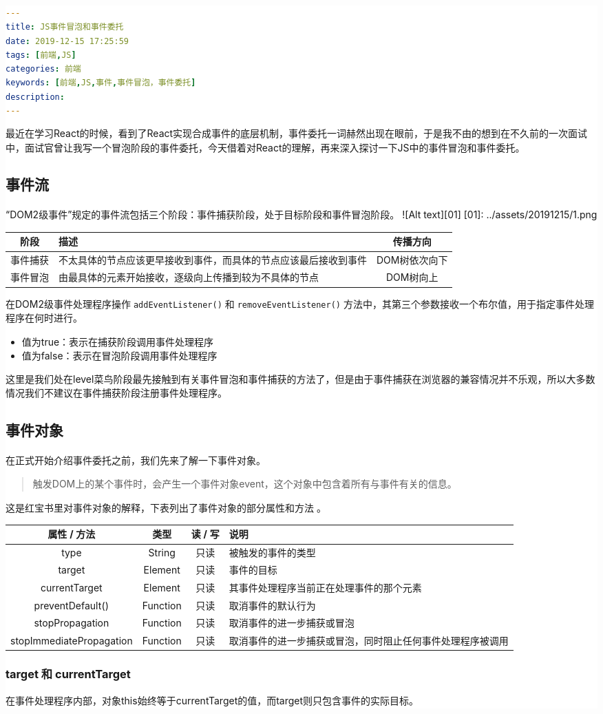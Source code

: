 ```yaml
---
title: JS事件冒泡和事件委托
date: 2019-12-15 17:25:59
tags: [前端,JS]
categories: 前端
keywords: [前端,JS,事件,事件冒泡，事件委托]
description: 
---
```


最近在学习React的时候，看到了React实现合成事件的底层机制，事件委托一词赫然出现在眼前，于是我不由的想到在不久前的一次面试中，面试官曾让我写一个冒泡阶段的事件委托，今天借着对React的理解，再来深入探讨一下JS中的事件冒泡和事件委托。



事件流
-------------
“DOM2级事件”规定的事件流包括三个阶段：事件捕获阶段，处于目标阶段和事件冒泡阶段。
![Alt text][01]
[01]: ../assets/20191215/1.png

|    阶段    |       描述       |    传播方向    |
|:--------:|:-------------|:-------:|
|   事件捕获  |     不太具体的节点应该更早接收到事件，而具体的节点应该最后接收到事件    |   DOM树依次向下  |
|   事件冒泡  |     由最具体的元素开始接收，逐级向上传播到较为不具体的节点    |   DOM树向上  |

在DOM2级事件处理程序操作 `addEventListener()` 和 `removeEventListener()` 方法中，其第三个参数接收一个布尔值，用于指定事件处理程序在何时进行。
+ 值为true：表示在捕获阶段调用事件处理程序
+ 值为false：表示在冒泡阶段调用事件处理程序

这里是我们处在level菜鸟阶段最先接触到有关事件冒泡和事件捕获的方法了，但是由于事件捕获在浏览器的兼容情况并不乐观，所以大多数情况我们不建议在事件捕获阶段注册事件处理程序。

事件对象
-------------
在正式开始介绍事件委托之前，我们先来了解一下事件对象。
> 触发DOM上的某个事件时，会产生一个事件对象event，这个对象中包含着所有与事件有关的信息。

这是红宝书里对事件对象的解释，下表列出了事件对象的部分属性和方法 。

|    属性 / 方法    |    类型    |    读 / 写    |    说明    |
|:--------:|:---------:|:-------:|:-------------|
|   type  |   String   |   只读  |   被触发的事件的类型  |
|   target  |   Element   |   只读  |   事件的目标  |
|   currentTarget  |   Element   |   只读  |   其事件处理程序当前正在处理事件的那个元素  |
|   preventDefault()  |   Function   |   只读  |   取消事件的默认行为  |
|   stopPropagation  |   Function   |   只读  |   取消事件的进一步捕获或冒泡  |
|   stopImmediatePropagation  |   Function   |   只读  |   取消事件的进一步捕获或冒泡，同时阻止任何事件处理程序被调用  |

### target 和 currentTarget
在事件处理程序内部，对象this始终等于currentTarget的值，而target则只包含事件的实际目标。
